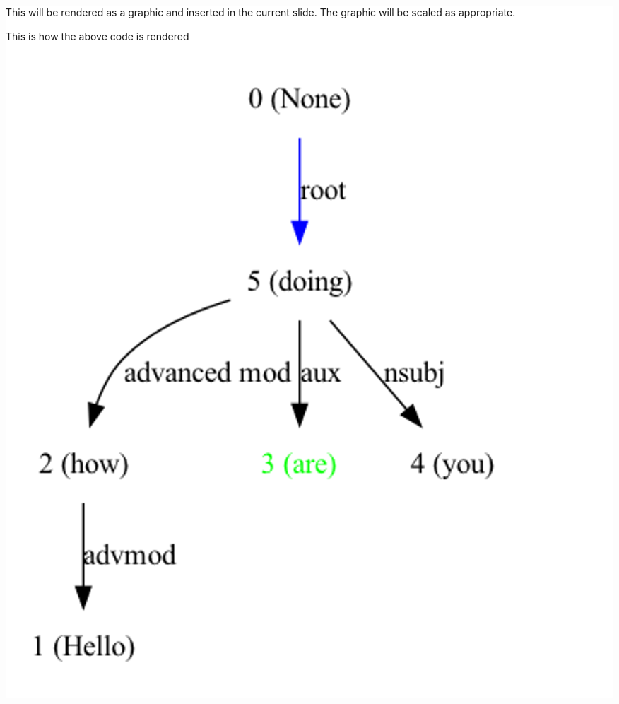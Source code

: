 This will be rendered as a graphic and inserted in the current slide. The graphic will be scaled as appropriate.

This is how the above code is rendered


![](graphviz-rendered.png)
